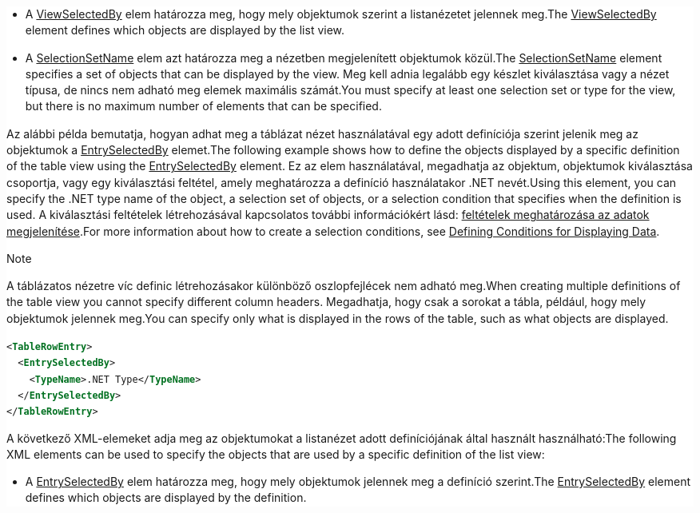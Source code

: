 - <span data-ttu-id="5bb0f-187">A [ViewSelectedBy](./viewselectedby-element-format.md) elem határozza meg, hogy mely objektumok szerint a listanézetet jelennek meg.</span><span class="sxs-lookup"><span data-stu-id="5bb0f-187">The [ViewSelectedBy](./viewselectedby-element-format.md) element defines which objects are displayed by the list view.</span></span>

- <span data-ttu-id="5bb0f-188">A [SelectionSetName](./selectionsetname-element-for-viewselectedby-format.md) elem azt határozza meg a nézetben megjelenített objektumok közül.</span><span class="sxs-lookup"><span data-stu-id="5bb0f-188">The [SelectionSetName](./selectionsetname-element-for-viewselectedby-format.md) element specifies a set of objects that can be displayed by the view.</span></span> <span data-ttu-id="5bb0f-189">Meg kell adnia legalább egy készlet kiválasztása vagy a nézet típusa, de nincs nem adható meg elemek maximális számát.</span><span class="sxs-lookup"><span data-stu-id="5bb0f-189">You must specify at least one selection set or type for the view, but there is no maximum number of elements that can be specified.</span></span>

<span data-ttu-id="5bb0f-190">Az alábbi példa bemutatja, hogyan adhat meg a táblázat nézet használatával egy adott definíciója szerint jelenik meg az objektumok a [EntrySelectedBy](./entryselectedby-element-for-tablerowentry-for-tablecontrol-format.md) elemet.</span><span class="sxs-lookup"><span data-stu-id="5bb0f-190">The following example shows how to define the objects displayed by a specific definition of the table view using the [EntrySelectedBy](./entryselectedby-element-for-tablerowentry-for-tablecontrol-format.md) element.</span></span> <span data-ttu-id="5bb0f-191">Ez az elem használatával, megadhatja az objektum, objektumok kiválasztása csoportja, vagy egy kiválasztási feltétel, amely meghatározza a definíció használatakor .NET nevét.</span><span class="sxs-lookup"><span data-stu-id="5bb0f-191">Using this element, you can specify the .NET type name of the object, a selection set of objects, or a selection condition that specifies when the definition is used.</span></span> <span data-ttu-id="5bb0f-192">A kiválasztási feltételek létrehozásával kapcsolatos további információkért lásd: [feltételek meghatározása az adatok megjelenítése](./defining-conditions-for-displaying-data.md).</span><span class="sxs-lookup"><span data-stu-id="5bb0f-192">For more information about how to create a selection conditions, see [Defining Conditions for Displaying Data](./defining-conditions-for-displaying-data.md).</span></span>

> [!NOTE]
> <span data-ttu-id="5bb0f-193">A táblázatos nézetre víc definic létrehozásakor különböző oszlopfejlécek nem adható meg.</span><span class="sxs-lookup"><span data-stu-id="5bb0f-193">When creating multiple definitions of the table view you cannot specify different column headers.</span></span> <span data-ttu-id="5bb0f-194">Megadhatja, hogy csak a sorokat a tábla, például, hogy mely objektumok jelennek meg.</span><span class="sxs-lookup"><span data-stu-id="5bb0f-194">You can specify only what is displayed in the rows of the table, such as what objects are displayed.</span></span>

```xml
<TableRowEntry>
  <EntrySelectedBy>
    <TypeName>.NET Type</TypeName>
  </EntrySelectedBy>
</TableRowEntry>
```

<span data-ttu-id="5bb0f-195">A következő XML-elemeket adja meg az objektumokat a listanézet adott definíciójának által használt használható:</span><span class="sxs-lookup"><span data-stu-id="5bb0f-195">The following XML elements can be used to specify the objects that are used by a specific definition of the list view:</span></span>

- <span data-ttu-id="5bb0f-196">A [EntrySelectedBy](./entryselectedby-element-for-tablerowentry-for-tablecontrol-format.md) elem határozza meg, hogy mely objektumok jelennek meg a definíció szerint.</span><span class="sxs-lookup"><span data-stu-id="5bb0f-196">The [EntrySelectedBy](./entryselectedby-element-for-tablerowentry-for-tablecontrol-format.md) element defines which objects are displayed by the definition.</span></span>
